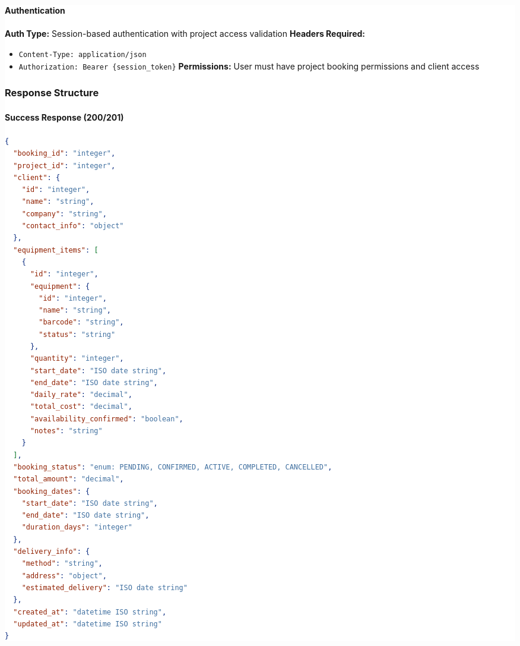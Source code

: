 #### Authentication

**Auth Type:** Session-based authentication with project access validation
**Headers Required:**

- `Content-Type: application/json`
- `Authorization: Bearer {session_token}`
**Permissions:** User must have project booking permissions and client access

### Response Structure

#### Success Response (200/201)

```json
{
  "booking_id": "integer",
  "project_id": "integer",
  "client": {
    "id": "integer",
    "name": "string",
    "company": "string",
    "contact_info": "object"
  },
  "equipment_items": [
    {
      "id": "integer",
      "equipment": {
        "id": "integer",
        "name": "string",
        "barcode": "string",
        "status": "string"
      },
      "quantity": "integer",
      "start_date": "ISO date string",
      "end_date": "ISO date string",
      "daily_rate": "decimal",
      "total_cost": "decimal",
      "availability_confirmed": "boolean",
      "notes": "string"
    }
  ],
  "booking_status": "enum: PENDING, CONFIRMED, ACTIVE, COMPLETED, CANCELLED",
  "total_amount": "decimal",
  "booking_dates": {
    "start_date": "ISO date string",
    "end_date": "ISO date string",
    "duration_days": "integer"
  },
  "delivery_info": {
    "method": "string",
    "address": "object",
    "estimated_delivery": "ISO date string"
  },
  "created_at": "datetime ISO string",
  "updated_at": "datetime ISO string"
}
```
